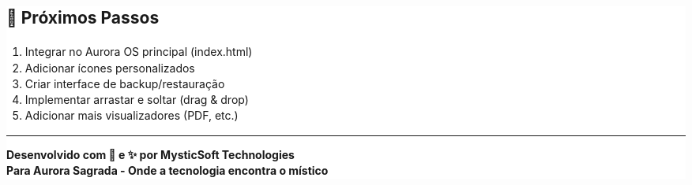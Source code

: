 ## 🌟 Próximos Passos

1. Integrar no Aurora OS principal (index.html)
2. Adicionar ícones personalizados
3. Criar interface de backup/restauração
4. Implementar arrastar e soltar (drag & drop)
5. Adicionar mais visualizadores (PDF, etc.)

---

**Desenvolvido com 💜 e ✨ por MysticSoft Technologies**  
**Para Aurora Sagrada - Onde a tecnologia encontra o místico**
